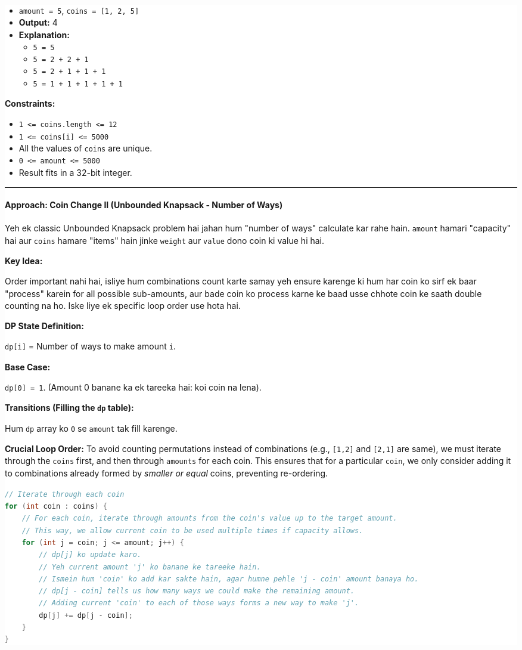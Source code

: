   * `amount = 5`, `coins = [1, 2, 5]`
  * **Output:** 4
  * **Explanation:**
      * `5 = 5`
      * `5 = 2 + 2 + 1`
      * `5 = 2 + 1 + 1 + 1`
      * `5 = 1 + 1 + 1 + 1 + 1`

**Constraints:**

  * `1 <= coins.length <= 12`
  * `1 <= coins[i] <= 5000`
  * All the values of `coins` are unique.
  * `0 <= amount <= 5000`
  * Result fits in a 32-bit integer.

-----

#### Approach: Coin Change II (Unbounded Knapsack - Number of Ways)

Yeh ek classic Unbounded Knapsack problem hai jahan hum "number of ways" calculate kar rahe hain. `amount` hamari "capacity" hai aur `coins` hamare "items" hain jinke `weight` aur `value` dono coin ki value hi hai.

**Key Idea:**

Order important nahi hai, isliye hum combinations count karte samay yeh ensure karenge ki hum har coin ko sirf ek baar "process" karein for all possible sub-amounts, aur bade coin ko process karne ke baad usse chhote coin ke saath double counting na ho. Iske liye ek specific loop order use hota hai.

**DP State Definition:**

`dp[i]` = Number of ways to make amount `i`.

**Base Case:**

`dp[0] = 1`. (Amount 0 banane ka ek tareeka hai: koi coin na lena).

**Transitions (Filling the `dp` table):**

Hum `dp` array ko `0` se `amount` tak fill karenge.

**Crucial Loop Order:**
To avoid counting permutations instead of combinations (e.g., `[1,2]` and `[2,1]` are same), we must iterate through the `coins` first, and then through `amounts` for each coin. This ensures that for a particular `coin`, we only consider adding it to combinations already formed by *smaller or equal* coins, preventing re-ordering.

```java
// Iterate through each coin
for (int coin : coins) {
    // For each coin, iterate through amounts from the coin's value up to the target amount.
    // This way, we allow current coin to be used multiple times if capacity allows.
    for (int j = coin; j <= amount; j++) {
        // dp[j] ko update karo.
        // Yeh current amount 'j' ko banane ke tareeke hain.
        // Ismein hum 'coin' ko add kar sakte hain, agar humne pehle 'j - coin' amount banaya ho.
        // dp[j - coin] tells us how many ways we could make the remaining amount.
        // Adding current 'coin' to each of those ways forms a new way to make 'j'.
        dp[j] += dp[j - coin];
    }
}
```
